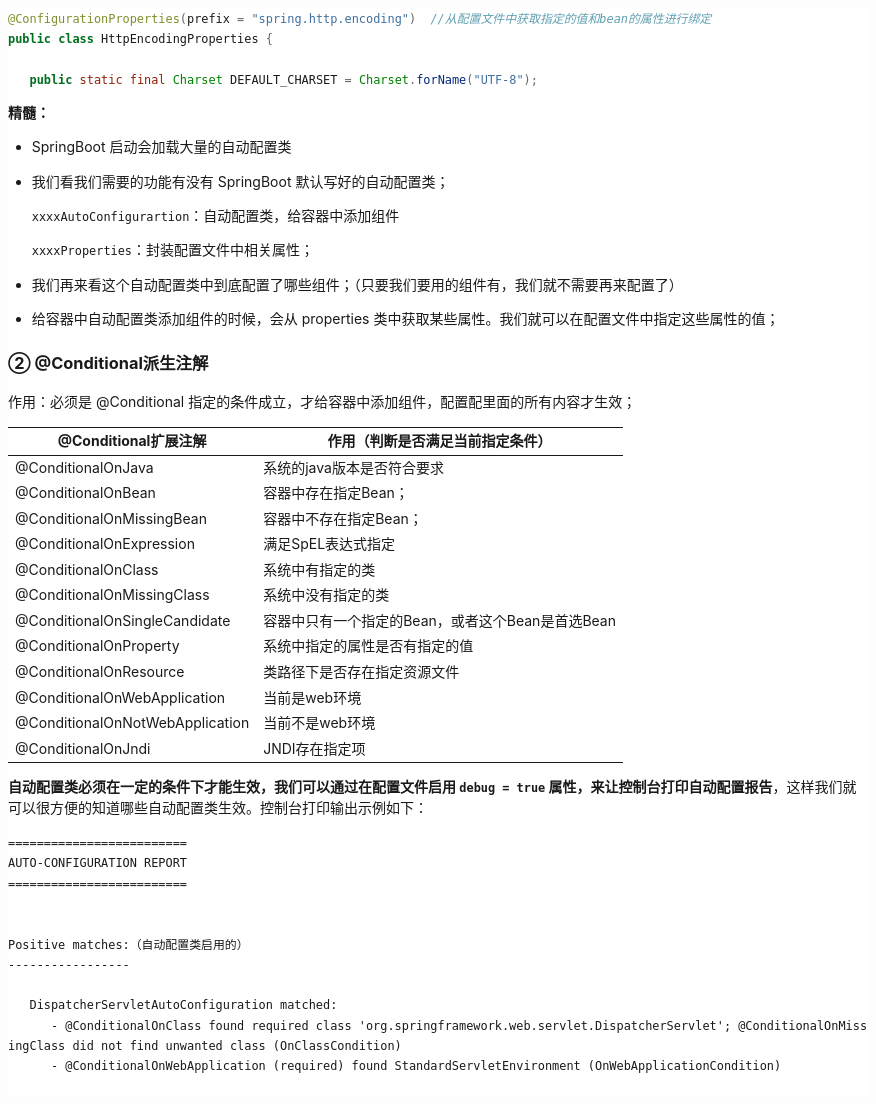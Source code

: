 ```java
@ConfigurationProperties(prefix = "spring.http.encoding")  //从配置文件中获取指定的值和bean的属性进行绑定
public class HttpEncodingProperties {

   public static final Charset DEFAULT_CHARSET = Charset.forName("UTF-8");
```





**精髓：**

- SpringBoot 启动会加载大量的自动配置类

- 我们看我们需要的功能有没有 SpringBoot 默认写好的自动配置类；

  `xxxxAutoConfigurartion`：自动配置类，给容器中添加组件

  `xxxxProperties`：封装配置文件中相关属性；

- 我们再来看这个自动配置类中到底配置了哪些组件；（只要我们要用的组件有，我们就不需要再来配置了）

- 给容器中自动配置类添加组件的时候，会从 properties 类中获取某些属性。我们就可以在配置文件中指定这些属性的值；

### ② @Conditional派生注解

作用：必须是 @Conditional 指定的条件成立，才给容器中添加组件，配置配里面的所有内容才生效；

| @Conditional扩展注解            | 作用（判断是否满足当前指定条件）                 |
| ------------------------------- | ------------------------------------------------ |
| @ConditionalOnJava              | 系统的java版本是否符合要求                       |
| @ConditionalOnBean              | 容器中存在指定Bean；                             |
| @ConditionalOnMissingBean       | 容器中不存在指定Bean；                           |
| @ConditionalOnExpression        | 满足SpEL表达式指定                               |
| @ConditionalOnClass             | 系统中有指定的类                                 |
| @ConditionalOnMissingClass      | 系统中没有指定的类                               |
| @ConditionalOnSingleCandidate   | 容器中只有一个指定的Bean，或者这个Bean是首选Bean |
| @ConditionalOnProperty          | 系统中指定的属性是否有指定的值                   |
| @ConditionalOnResource          | 类路径下是否存在指定资源文件                     |
| @ConditionalOnWebApplication    | 当前是web环境                                    |
| @ConditionalOnNotWebApplication | 当前不是web环境                                  |
| @ConditionalOnJndi              | JNDI存在指定项                                   |

**自动配置类必须在一定的条件下才能生效，我们可以通过在配置文件启用  `debug = true` 属性，来让控制台打印自动配置报告**，这样我们就可以很方便的知道哪些自动配置类生效。控制台打印输出示例如下：

```
=========================
AUTO-CONFIGURATION REPORT
=========================


Positive matches:（自动配置类启用的）
-----------------

   DispatcherServletAutoConfiguration matched:
      - @ConditionalOnClass found required class 'org.springframework.web.servlet.DispatcherServlet'; @ConditionalOnMissingClass did not find unwanted class (OnClassCondition)
      - @ConditionalOnWebApplication (required) found StandardServletEnvironment (OnWebApplicationCondition)
        
```